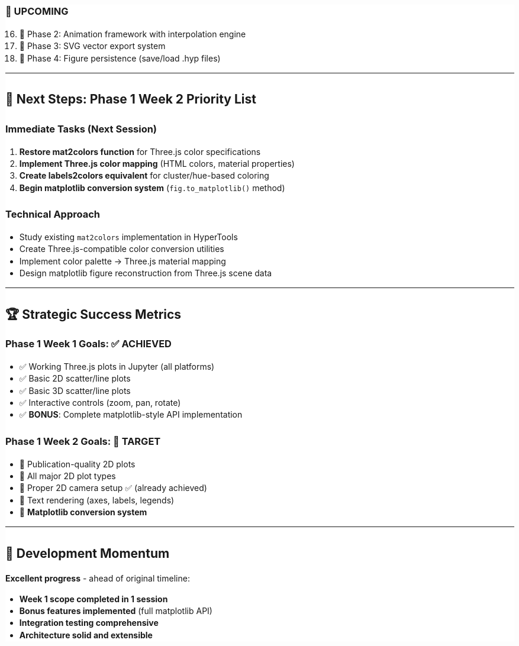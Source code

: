 ### **📅 UPCOMING**
16. 📅 Phase 2: Animation framework with interpolation engine
17. 📅 Phase 3: SVG vector export system
18. 📅 Phase 4: Figure persistence (save/load .hyp files)

---

## 🎯 **Next Steps: Phase 1 Week 2 Priority List**

### **Immediate Tasks (Next Session)**
1. **Restore mat2colors function** for Three.js color specifications
2. **Implement Three.js color mapping** (HTML colors, material properties)
3. **Create labels2colors equivalent** for cluster/hue-based coloring
4. **Begin matplotlib conversion system** (`fig.to_matplotlib()` method)

### **Technical Approach**
- Study existing `mat2colors` implementation in HyperTools
- Create Three.js-compatible color conversion utilities
- Implement color palette → Three.js material mapping
- Design matplotlib figure reconstruction from Three.js scene data

---

## 🏆 **Strategic Success Metrics**

### **Phase 1 Week 1 Goals: ✅ ACHIEVED**
- ✅ Working Three.js plots in Jupyter (all platforms)
- ✅ Basic 2D scatter/line plots  
- ✅ Basic 3D scatter/line plots
- ✅ Interactive controls (zoom, pan, rotate)
- ✅ **BONUS**: Complete matplotlib-style API implementation

### **Phase 1 Week 2 Goals: 🎯 TARGET**
- 🎯 Publication-quality 2D plots
- 🎯 All major 2D plot types  
- 🎯 Proper 2D camera setup ✅ (already achieved)
- 🎯 Text rendering (axes, labels, legends)
- 🎯 **Matplotlib conversion system**

---

## 💪 **Development Momentum**

**Excellent progress** - ahead of original timeline:
- **Week 1 scope completed in 1 session**
- **Bonus features implemented** (full matplotlib API)
- **Integration testing comprehensive**
- **Architecture solid and extensible**
